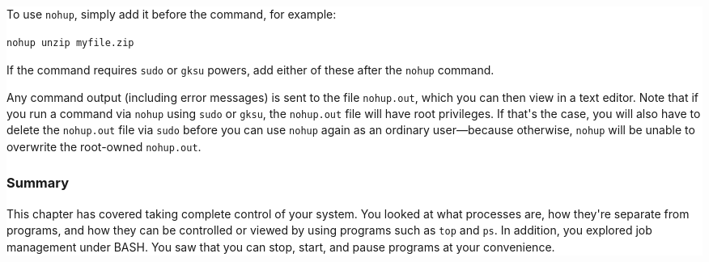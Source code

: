 To use `nohup`, simply add it before the command, for example:

`nohup unzip myfile.zip`

If the command requires `sudo` or `gksu` powers, add either of these after the `nohup` command.

Any command output (including error messages) is sent to the file `nohup.out`, which you can then view in a text editor. Note that if you run a command via `nohup` using `sudo` or `gksu`, the `nohup.out` file will have root privileges. If that's the case, you will also have to delete the `nohup.out` file via `sudo` before you can use `nohup` again as an ordinary user—because otherwise, `nohup` will be unable to overwrite the root-owned `nohup.out`.

### Summary

This chapter has covered taking complete control of your system. You looked at what processes are, how they're separate from programs, and how they can be controlled or viewed by using programs such as `top` and `ps`. In addition, you explored job management under BASH. You saw that you can stop, start, and pause programs at your convenience.